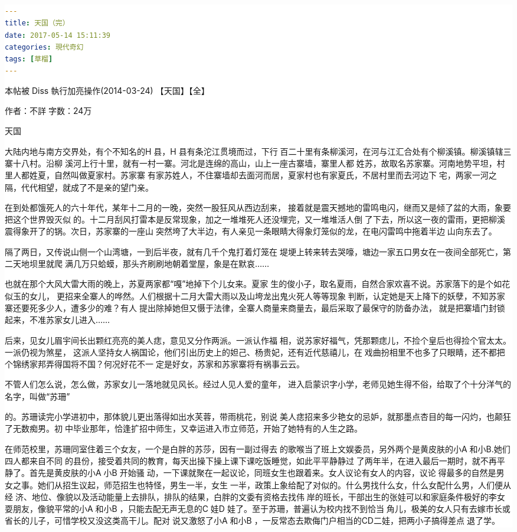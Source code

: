 ```yaml
---
title: 天国（完）
date: 2017-05-14 15:11:39
categories: 現代奇幻
tags: [草榴]
---
```

本帖被 Diss 執行加亮操作(2014-03-24)
【天国】【全】


作者：不詳
字数：24万

天国

大陆内地与南方交界处，有个不知名的H 县，H 县有条沱江贯境而过，下行
百二十里有条柳溪河，在河与江汇合处有个柳溪镇。柳溪镇辖三寨十八村。沿柳
溪河上行十里，就有一村一寨。河北是连绵的高山，山上一座古寨墙，寨里人都
姓苏，故取名苏家寨。河南地势平坦，村里人都姓夏，自然叫做夏家村。苏家寨
有家苏姓人，不住寨墙却去面河而居，夏家村也有家夏氏，不居村里而去河边下
宅，两家一河之隔，代代相望，就成了不是亲的望门亲。

在到处都饿死人的六十年代，某年十二月的一晚，突然一股狂风从西边刮来，
接着就是震天撼地的雷鸣电闪，继而又是倾了盆的大雨，象要把这个世界毁灭似
的。十二月刮风打雷本是反常现象，加之一堆堆死人还没埋完，又一堆堆活人倒
了下去，所以这一夜的雷雨，更把柳溪震得象开了的锅。次日，苏家寨的一座山
突然垮了大半边，有人亲见一条眼睛大得象灯笼似的龙，在电闪雷鸣中拖着半边
山向东去了。

隔了两日，又传说山侧一个山湾塘，一到后半夜，就有几千个鬼打着灯笼在
堤埂上转来转去哭嚎，塘边一家五口男女在一夜间全部死亡，第二天地坝里就爬
满几万只蛤蟆，那头齐刷刷地朝着堂屋，象是在默哀……

也就在那个大风大雷大雨的晚上，苏夏两家都“嘎”地掉下个儿女来。夏家
生的俊小子，取名夏雨，自然合家欢喜不说。苏家落下的是个如花似玉的女儿，
更招来全寨人的哗然。人们根据十二月大雷大雨以及山垮龙出鬼火死人等等现象
判断，认定她是天上降下的妖孽，不知苏家寨还要死多少人，遭多少的难？有人
提出除掉她但又慑于法律，全寨人商量来商量去，最后采取了最保守的防备办法，
就是把寨墙门封锁起来，不准苏家女儿进入……

后来，见女儿眉宇间长出颗红亮亮的美人痣，意见又分作两派。一派认作福
相，说苏家好福气，凭那颗痣儿，不捡个皇后也得捡个官太太。一派仍视为煞星，
这派人坚持女人祸国论，他们引出历史上的妲己、杨贵妃，还有近代慈禧儿，在
戏曲扮相里不也多了只眼睛，还不都把个锦绣家邦弄得国将不国？何况好花不一
定是好女，苏家和苏家寨将有祸事云云。

不管人们怎么说，怎么做，苏家女儿一落地就见风长。经过人见人爱的童年，
进入启蒙识字小学，老师见她生得不俗，给取了个十分洋气的名字，叫做“苏珊”

的。苏珊读完小学进初中，那体貌儿更出落得如出水芙蓉，带雨桃花，别说
美人痣招来多少艳女的忌妒，就那墨点杏目的每一闪灼，也颠狂了无数痴男。初
中毕业那年，恰逢扩招中师生，又幸运进入市立师范，开始了她特有的人生之路。

在师范校里，苏珊同室住着三个女友，一个是白胖的苏莎，因有一副过得去
的歌喉当了班上文娱委员，另外两个是黄皮肤的小A 和小B.她们四人都来自不同
的县份，接受着共同的教育，每天出操下操上课下课吃饭睡觉，如此平平静静过
了两年半，在进入最后一期时，就不再平静了。首先是黄皮肤的小A 小B 开始骚
动，一下课就聚在一起议论，同班女生也跟着来。女人议论有女人的内容，议论
得最多的自然是男女之事。她们从招生议起，师范招生也特怪，男生一半，女生
一半，政策上象给配了对似的。什么男找什么女，什么女配什么男，人们便从经
济、地位、像貌以及活动能量上去排队，排队的结果，白胖的文委有资格去找伟
岸的班长，干部出生的张娃可以和家庭条件极好的李女耍朋友，像貌平常的小A
和小B ，只能去配无声无息的C 娃D 娃了。至于苏珊，普遍认为校内找不到恰当
角儿，极美的女人只有去嫁市长或省长的儿子，可惜学校又没这类高干儿。配对
说又激怒了小A 和小B ，一反常态去欺侮门户相当的CD二娃，把两小子搞得差点
退了学。
